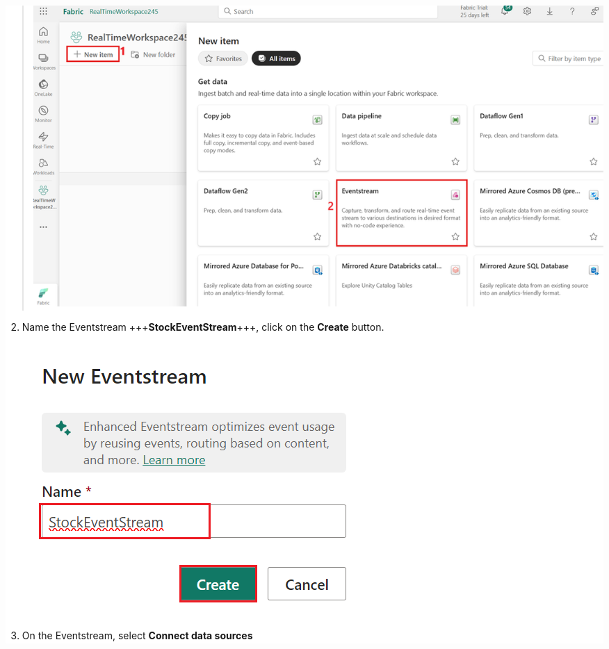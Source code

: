 > ![](./media/image15.png)

2.  Name the Eventstream +++**StockEventStream**+++, click on
    the **Create** button.

    ![](./media/image16.png)

3.  On the Eventstream, select **Connect data sources**
